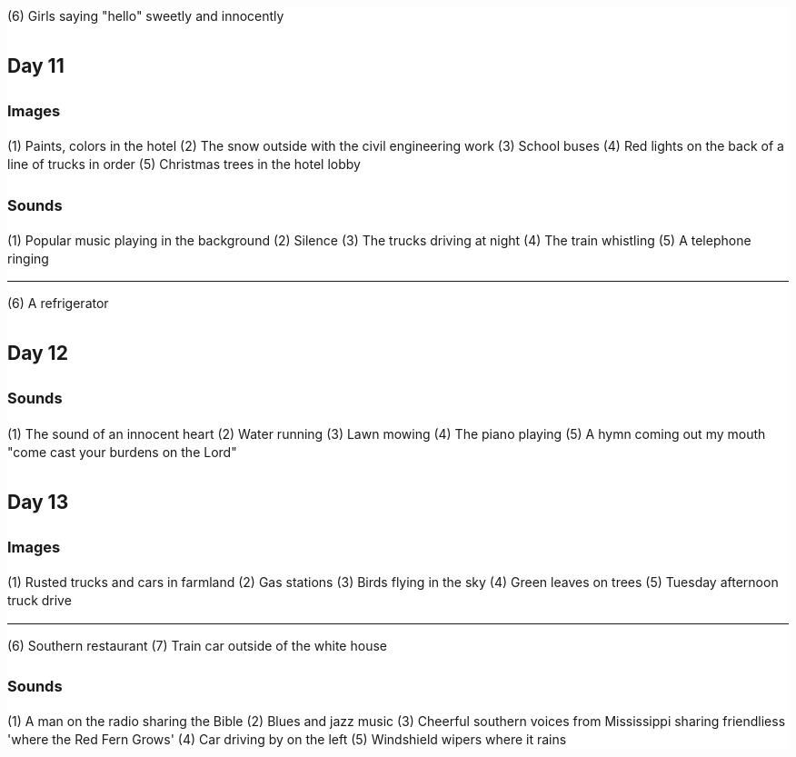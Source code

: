 (6) Girls saying "hello" sweetly and innocently

## **Day 11** ##
### **Images** ###
(1) Paints, colors in the hotel
(2) The snow outside with the civil engineering work
(3) School buses
(4) Red lights on the back of a line of trucks in order
(5) Christmas trees in the hotel lobby

### **Sounds** ###
(1) Popular music playing in the background
(2) Silence
(3) The trucks driving at night
(4) The train whistling 
(5) A telephone ringing

----------

(6) A refrigerator

## **Day 12** ##
### **Sounds** ### 
(1) The sound of an innocent heart
(2) Water running
(3) Lawn mowing
(4) The piano playing
(5) A hymn coming out my mouth "come cast your burdens on the Lord"

## **Day 13** ##
### **Images** ##
(1) Rusted trucks and cars in farmland
(2) Gas stations
(3) Birds flying in the sky
(4) Green leaves on trees
(5) Tuesday afternoon truck drive

----------

(6) Southern restaurant
(7) Train car outside of the white house

### **Sounds** ##
(1) A man on the radio sharing the Bible
(2) Blues and jazz music
(3) Cheerful southern voices from Mississippi sharing friendliess 'where the Red Fern Grows'
(4) Car driving by on the left
(5) Windshield wipers where it rains
